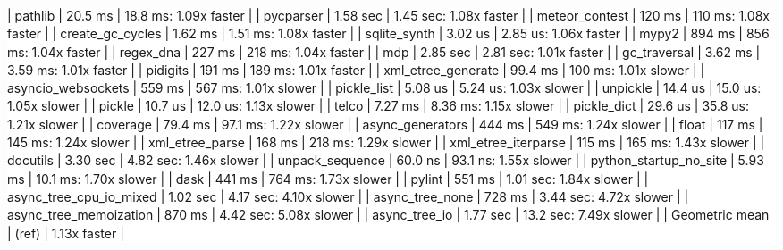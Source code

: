 | pathlib                  | 20.5 ms                                                | 18.8 ms: 1.09x faster                                                  |
| pycparser                | 1.58 sec                                               | 1.45 sec: 1.08x faster                                                 |
| meteor_contest           | 120 ms                                                 | 110 ms: 1.08x faster                                                   |
| create_gc_cycles         | 1.62 ms                                                | 1.51 ms: 1.08x faster                                                  |
| sqlite_synth             | 3.02 us                                                | 2.85 us: 1.06x faster                                                  |
| mypy2                    | 894 ms                                                 | 856 ms: 1.04x faster                                                   |
| regex_dna                | 227 ms                                                 | 218 ms: 1.04x faster                                                   |
| mdp                      | 2.85 sec                                               | 2.81 sec: 1.01x faster                                                 |
| gc_traversal             | 3.62 ms                                                | 3.59 ms: 1.01x faster                                                  |
| pidigits                 | 191 ms                                                 | 189 ms: 1.01x faster                                                   |
| xml_etree_generate       | 99.4 ms                                                | 100 ms: 1.01x slower                                                   |
| asyncio_websockets       | 559 ms                                                 | 567 ms: 1.01x slower                                                   |
| pickle_list              | 5.08 us                                                | 5.24 us: 1.03x slower                                                  |
| unpickle                 | 14.4 us                                                | 15.0 us: 1.05x slower                                                  |
| pickle                   | 10.7 us                                                | 12.0 us: 1.13x slower                                                  |
| telco                    | 7.27 ms                                                | 8.36 ms: 1.15x slower                                                  |
| pickle_dict              | 29.6 us                                                | 35.8 us: 1.21x slower                                                  |
| coverage                 | 79.4 ms                                                | 97.1 ms: 1.22x slower                                                  |
| async_generators         | 444 ms                                                 | 549 ms: 1.24x slower                                                   |
| float                    | 117 ms                                                 | 145 ms: 1.24x slower                                                   |
| xml_etree_parse          | 168 ms                                                 | 218 ms: 1.29x slower                                                   |
| xml_etree_iterparse      | 115 ms                                                 | 165 ms: 1.43x slower                                                   |
| docutils                 | 3.30 sec                                               | 4.82 sec: 1.46x slower                                                 |
| unpack_sequence          | 60.0 ns                                                | 93.1 ns: 1.55x slower                                                  |
| python_startup_no_site   | 5.93 ms                                                | 10.1 ms: 1.70x slower                                                  |
| dask                     | 441 ms                                                 | 764 ms: 1.73x slower                                                   |
| pylint                   | 551 ms                                                 | 1.01 sec: 1.84x slower                                                 |
| async_tree_cpu_io_mixed  | 1.02 sec                                               | 4.17 sec: 4.10x slower                                                 |
| async_tree_none          | 728 ms                                                 | 3.44 sec: 4.72x slower                                                 |
| async_tree_memoization   | 870 ms                                                 | 4.42 sec: 5.08x slower                                                 |
| async_tree_io            | 1.77 sec                                               | 13.2 sec: 7.49x slower                                                 |
| Geometric mean           | (ref)                                                  | 1.13x faster                                                           |
